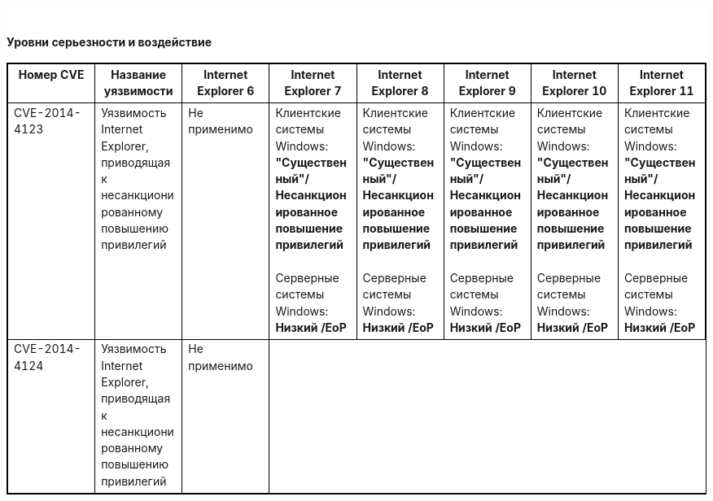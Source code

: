   
 
  
**Уровни серьезности и воздействие**

 
<table style="border:1px solid black;">
<colgroup>
<col width="12%" />
<col width="12%" />
<col width="12%" />
<col width="12%" />
<col width="12%" />
<col width="12%" />
<col width="12%" />
<col width="12%" />
</colgroup>
<thead>
<tr class="header">
<th style="border:1px solid black;" >Номер CVE</th>
<th style="border:1px solid black;" >Название уязвимости</th>
<th style="border:1px solid black;" >Internet Explorer 6</th>
<th style="border:1px solid black;" >Internet Explorer 7</th>
<th style="border:1px solid black;" >Internet Explorer 8</th>
<th style="border:1px solid black;" >Internet Explorer 9</th>
<th style="border:1px solid black;" >Internet Explorer 10</th>
<th style="border:1px solid black;" >Internet Explorer 11</th>
</tr>
</thead>
<tbody>
<tr class="odd">
<td style="border:1px solid black;">CVE-2014-4123</td>
<td style="border:1px solid black;">Уязвимость Internet Explorer, приводящая к несанкционированному повышению привилегий</td>
<td style="border:1px solid black;">Не применимо</td>
<td style="border:1px solid black;">Клиентские системы Windows:<br />
<strong>&quot;Существенный&quot;/ Несанкционированное повышение привилегий<br />
</strong><br />
Серверные системы Windows:<br />
<strong>Низкий /EoP</strong></td>
<td style="border:1px solid black;">Клиентские системы Windows:<br />
<strong>&quot;Существенный&quot;/ Несанкционированное повышение привилегий<br />
</strong><br />
Серверные системы Windows:<br />
<strong>Низкий /EoP</strong></td>
<td style="border:1px solid black;">Клиентские системы Windows:<br />
<strong>&quot;Существенный&quot;/ Несанкционированное повышение привилегий<br />
</strong><br />
Серверные системы Windows:<br />
<strong>Низкий /EoP</strong></td>
<td style="border:1px solid black;">Клиентские системы Windows:<br />
<strong>&quot;Существенный&quot;/ Несанкционированное повышение привилегий<br />
</strong><br />
Серверные системы Windows:<br />
<strong>Низкий /EoP</strong></td>
<td style="border:1px solid black;">Клиентские системы Windows:<br />
<strong>&quot;Существенный&quot;/ Несанкционированное повышение привилегий<br />
</strong><br />
Серверные системы Windows:<br />
<strong>Низкий /EoP</strong></td>
</tr>
<tr class="even">
<td style="border:1px solid black;">CVE-2014-4124</td>
<td style="border:1px solid black;">Уязвимость Internet Explorer, приводящая к несанкционированному повышению привилегий</td>
<td style="border:1px solid black;">Не применимо</td>